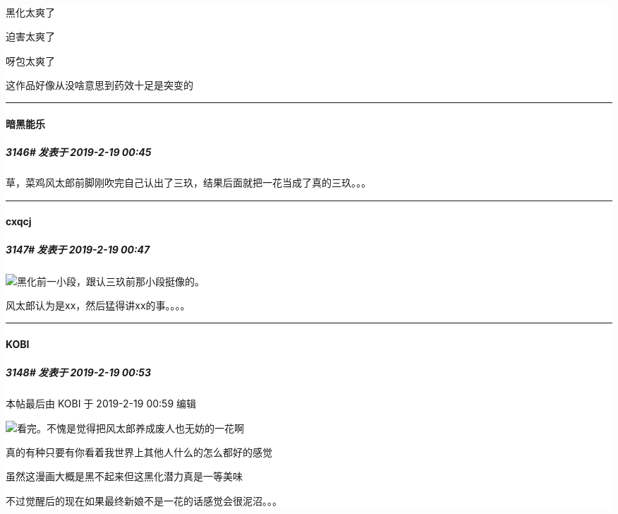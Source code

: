


黑化太爽了

迫害太爽了

呀包太爽了

这作品好像从没啥意思到药效十足是突变的







*****

####  暗黑能乐  
##### 3146#       发表于 2019-2-19 00:45




草，菜鸡风太郎前脚刚吹完自己认出了三玖，结果后面就把一花当成了真的三玖。。。







*****

####  cxqcj  
##### 3147#       发表于 2019-2-19 00:47



<img src="https://static.saraba1st.com/image/smiley/face2017/112.png" referrerpolicy="no-referrer">黑化前一小段，跟认三玖前那小段挺像的。

风太郎认为是xx，然后猛得讲xx的事。。。。







*****

####  KOBI  
##### 3148#       发表于 2019-2-19 00:53



 本帖最后由 KOBI 于 2019-2-19 00:59 编辑 

<img src="https://static.saraba1st.com/image/smiley/face2017/037.png" referrerpolicy="no-referrer">看完。不愧是觉得把风太郎养成废人也无妨的一花啊

真的有种只要有你看着我世界上其他人什么的怎么都好的感觉

虽然这漫画大概是黑不起来但这黑化潜力真是一等美味

不过觉醒后的现在如果最终新娘不是一花的话感觉会很泥沼。。。

